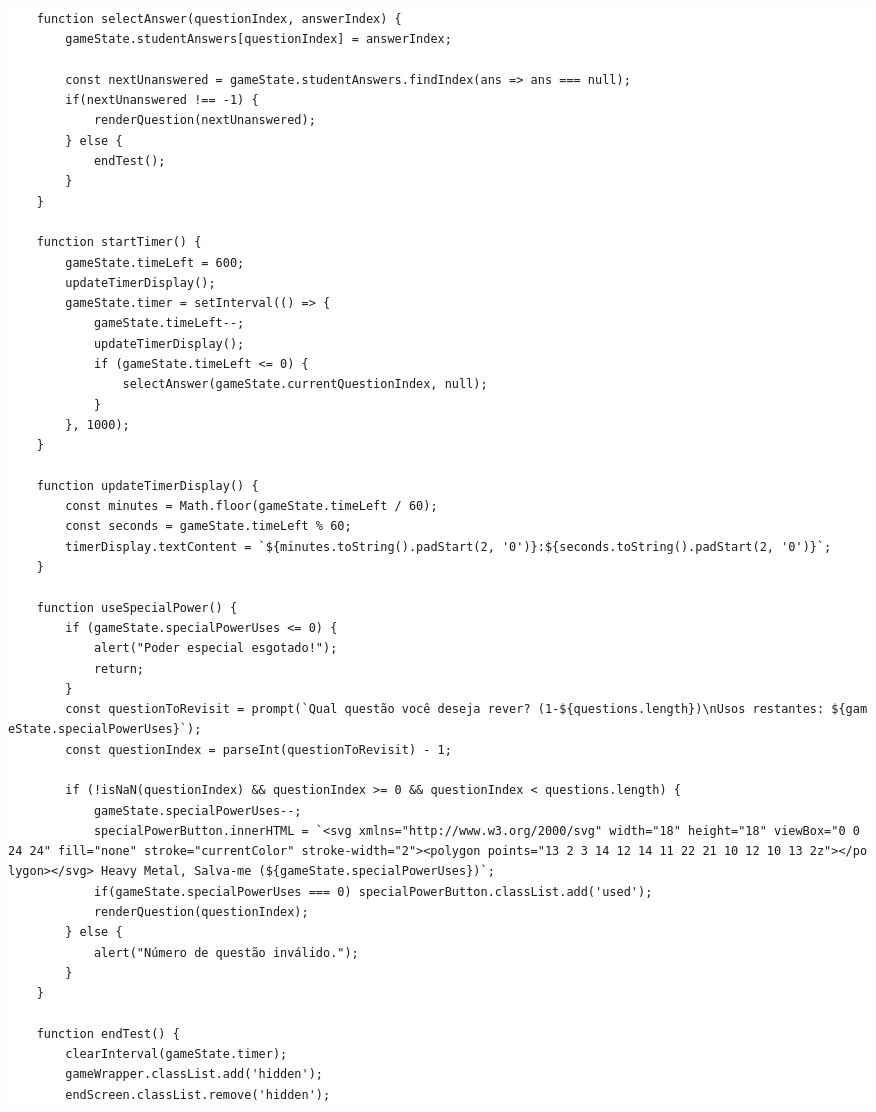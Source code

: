         function selectAnswer(questionIndex, answerIndex) {
            gameState.studentAnswers[questionIndex] = answerIndex;
            
            const nextUnanswered = gameState.studentAnswers.findIndex(ans => ans === null);
            if(nextUnanswered !== -1) {
                renderQuestion(nextUnanswered);
            } else {
                endTest();
            }
        }

        function startTimer() {
            gameState.timeLeft = 600;
            updateTimerDisplay();
            gameState.timer = setInterval(() => {
                gameState.timeLeft--;
                updateTimerDisplay();
                if (gameState.timeLeft <= 0) {
                    selectAnswer(gameState.currentQuestionIndex, null);
                }
            }, 1000);
        }

        function updateTimerDisplay() {
            const minutes = Math.floor(gameState.timeLeft / 60);
            const seconds = gameState.timeLeft % 60;
            timerDisplay.textContent = `${minutes.toString().padStart(2, '0')}:${seconds.toString().padStart(2, '0')}`;
        }
        
        function useSpecialPower() {
            if (gameState.specialPowerUses <= 0) {
                alert("Poder especial esgotado!");
                return;
            }
            const questionToRevisit = prompt(`Qual questão você deseja rever? (1-${questions.length})\nUsos restantes: ${gameState.specialPowerUses}`);
            const questionIndex = parseInt(questionToRevisit) - 1;
            
            if (!isNaN(questionIndex) && questionIndex >= 0 && questionIndex < questions.length) {
                gameState.specialPowerUses--;
                specialPowerButton.innerHTML = `<svg xmlns="http://www.w3.org/2000/svg" width="18" height="18" viewBox="0 0 24 24" fill="none" stroke="currentColor" stroke-width="2"><polygon points="13 2 3 14 12 14 11 22 21 10 12 10 13 2z"></polygon></svg> Heavy Metal, Salva-me (${gameState.specialPowerUses})`;
                if(gameState.specialPowerUses === 0) specialPowerButton.classList.add('used');
                renderQuestion(questionIndex);
            } else {
                alert("Número de questão inválido.");
            }
        }

        function endTest() {
            clearInterval(gameState.timer);
            gameWrapper.classList.add('hidden');
            endScreen.classList.remove('hidden');
